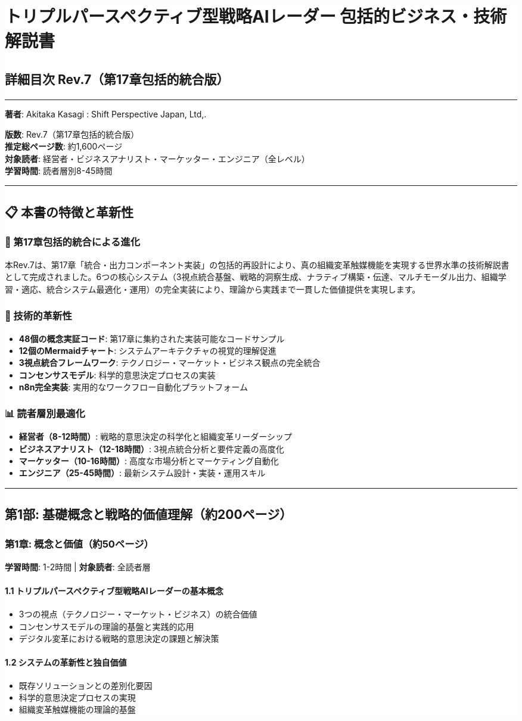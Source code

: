# トリプルパースペクティブ型戦略AIレーダー 包括的ビジネス・技術解説書
## 詳細目次 Rev.7（第17章包括的統合版）

---

**著者**: Akitaka Kasagi : Shift Perspective Japan, Ltd,.

**版数**: Rev.7（第17章包括的統合版）  
**推定総ページ数**: 約1,600ページ  
**対象読者**: 経営者・ビジネスアナリスト・マーケッター・エンジニア（全レベル）  
**学習時間**: 読者層別8-45時間  

---

## 📋 本書の特徴と革新性

### 🎯 第17章包括的統合による進化
本Rev.7は、第17章「統合・出力コンポーネント実装」の包括的再設計により、真の組織変革触媒機能を実現する世界水準の技術解説書として完成されました。6つの核心システム（3視点統合基盤、戦略的洞察生成、ナラティブ構築・伝達、マルチモーダル出力、組織学習・適応、統合システム最適化・運用）の完全実装により、理論から実践まで一貫した価値提供を実現します。

### 🚀 技術的革新性
- **48個の概念実証コード**: 第17章に集約された実装可能なコードサンプル
- **12個のMermaidチャート**: システムアーキテクチャの視覚的理解促進
- **3視点統合フレームワーク**: テクノロジー・マーケット・ビジネス観点の完全統合
- **コンセンサスモデル**: 科学的意思決定プロセスの実装
- **n8n完全実装**: 実用的なワークフロー自動化プラットフォーム

### 📊 読者層別最適化
- **経営者（8-12時間）**: 戦略的意思決定の科学化と組織変革リーダーシップ
- **ビジネスアナリスト（12-18時間）**: 3視点統合分析と要件定義の高度化
- **マーケッター（10-16時間）**: 高度な市場分析とマーケティング自動化
- **エンジニア（25-45時間）**: 最新システム設計・実装・運用スキル

---

## 第1部: 基礎概念と戦略的価値理解（約200ページ）

### 第1章: 概念と価値（約50ページ）
**学習時間**: 1-2時間 | **対象読者**: 全読者層

#### 1.1 トリプルパースペクティブ型戦略AIレーダーの基本概念
- 3つの視点（テクノロジー・マーケット・ビジネス）の統合価値
- コンセンサスモデルの理論的基盤と実践的応用
- デジタル変革における戦略的意思決定の課題と解決策

#### 1.2 システムの革新性と独自価値
- 既存ソリューションとの差別化要因
- 科学的意思決定プロセスの実現
- 組織変革触媒機能の理論的基盤
